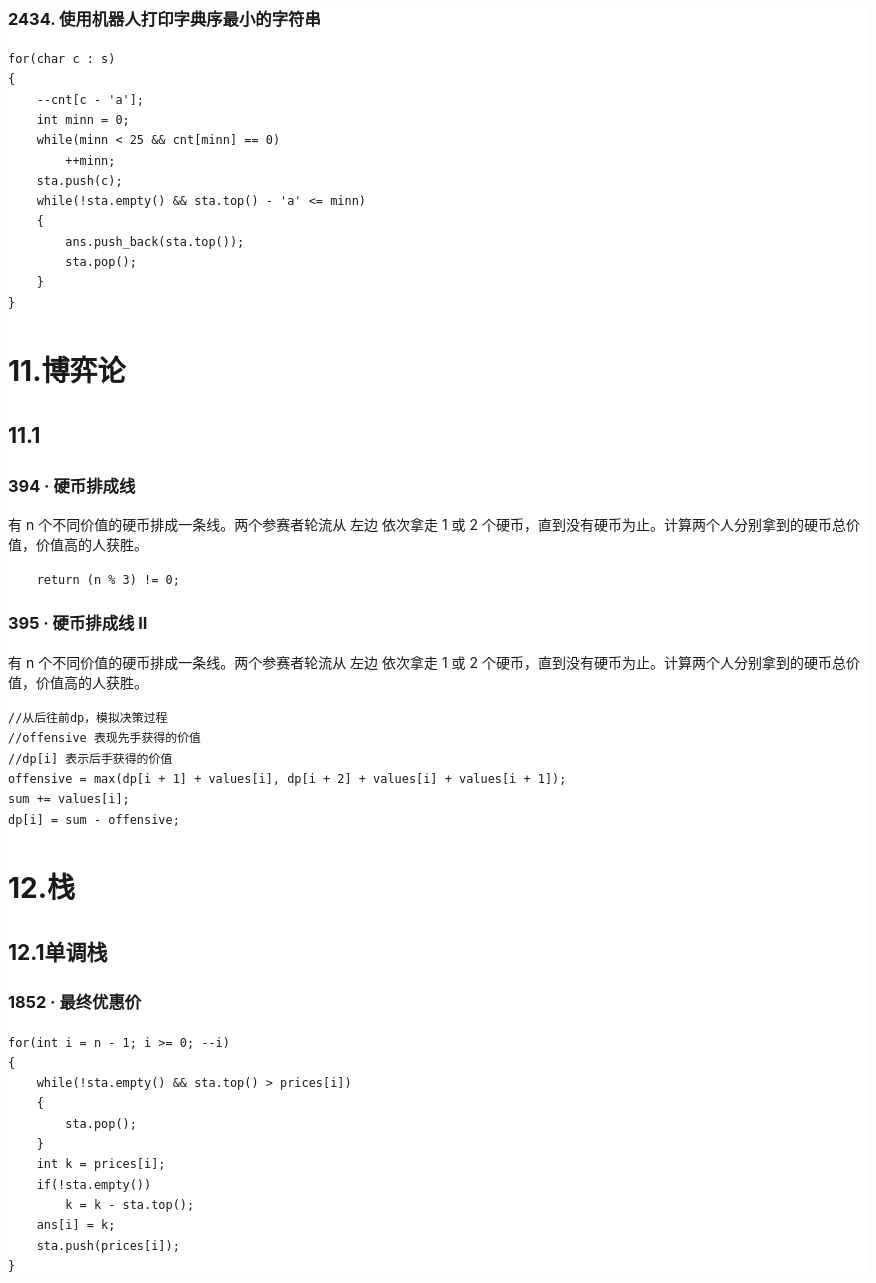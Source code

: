 ### 2434. 使用机器人打印字典序最小的字符串
```
for(char c : s)
{
    --cnt[c - 'a'];
    int minn = 0;
    while(minn < 25 && cnt[minn] == 0)
        ++minn;
    sta.push(c);
    while(!sta.empty() && sta.top() - 'a' <= minn)
    {
        ans.push_back(sta.top());
        sta.pop();
    }
}
```

# 11.博弈论
## 11.1
### 394 · 硬币排成线
有 n 个不同价值的硬币排成一条线。两个参赛者轮流从 左边 依次拿走 1 或 2 个硬币，直到没有硬币为止。计算两个人分别拿到的硬币总价值，价值高的人获胜。
```
	return (n % 3) != 0;
```

### 395 · 硬币排成线 II
有 n 个不同价值的硬币排成一条线。两个参赛者轮流从 左边 依次拿走 1 或 2 个硬币，直到没有硬币为止。计算两个人分别拿到的硬币总价值，价值高的人获胜。
```
//从后往前dp，模拟决策过程
//offensive 表现先手获得的价值
//dp[i] 表示后手获得的价值
offensive = max(dp[i + 1] + values[i], dp[i + 2] + values[i] + values[i + 1]);
sum += values[i];
dp[i] = sum - offensive;
```

# 12.栈
## 12.1单调栈
### 1852 · 最终优惠价
```
for(int i = n - 1; i >= 0; --i)
{
    while(!sta.empty() && sta.top() > prices[i])
    {
        sta.pop();
    }
    int k = prices[i];
    if(!sta.empty())
        k = k - sta.top();
    ans[i] = k;
    sta.push(prices[i]);
}
```
